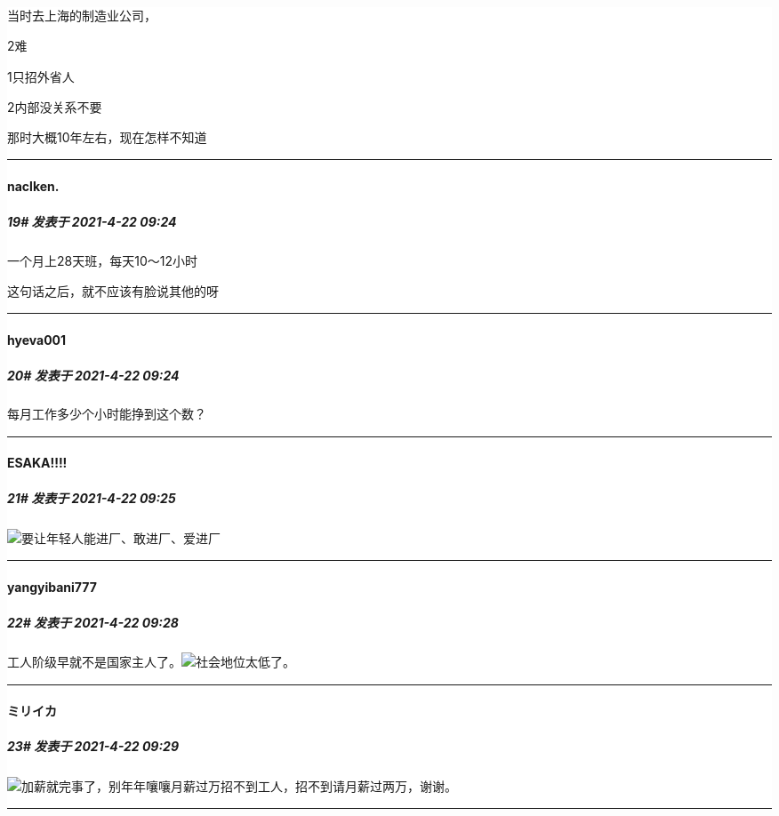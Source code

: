 
当时去上海的制造业公司，

2难

1只招外省人

2内部没关系不要

那时大概10年左右，现在怎样不知道


*****

####  naclken.  
##### 19#       发表于 2021-4-22 09:24


一个月上28天班，每天10～12小时

这句话之后，就不应该有脸说其他的呀


*****

####  hyeva001  
##### 20#       发表于 2021-4-22 09:24


每月工作多少个小时能挣到这个数？


*****

####  ESAKA!!!!  
##### 21#       发表于 2021-4-22 09:25


<img src="https://static.saraba1st.com/image/smiley/face2017/065.png" referrerpolicy="no-referrer">要让年轻人能进厂、敢进厂、爱进厂


*****

####  yangyibani777  
##### 22#       发表于 2021-4-22 09:28


工人阶级早就不是国家主人了。<img src="https://static.saraba1st.com/image/smiley/face2017/037.png" referrerpolicy="no-referrer">社会地位太低了。


*****

####  ミリイカ  
##### 23#       发表于 2021-4-22 09:29


<img src="https://static.saraba1st.com/image/smiley/face2017/050.png" referrerpolicy="no-referrer">加薪就完事了，别年年嚷嚷月薪过万招不到工人，招不到请月薪过两万，谢谢。


*****
